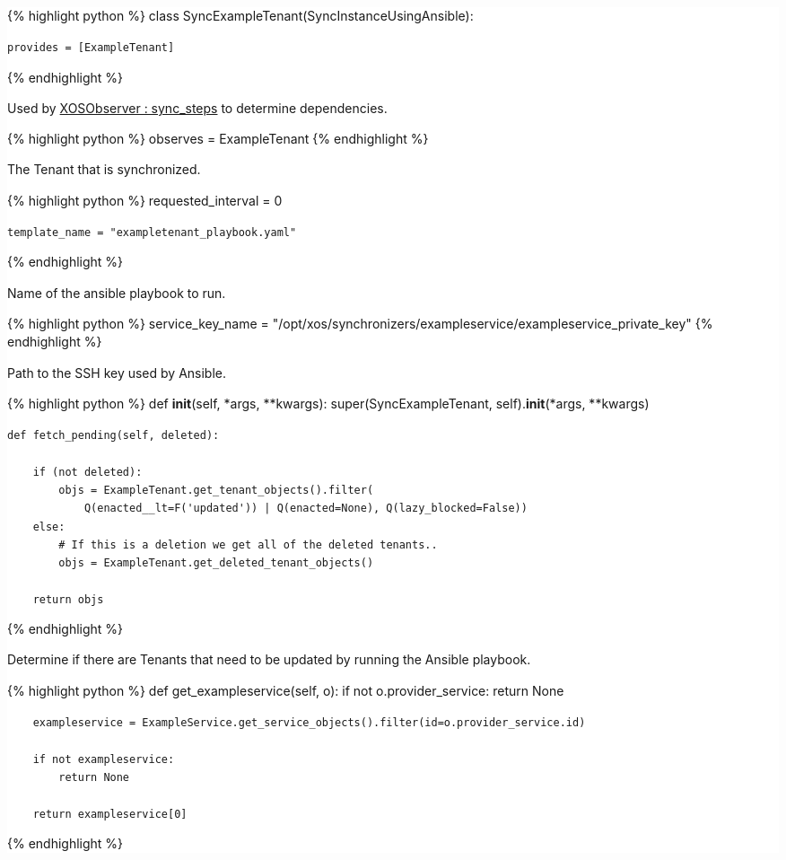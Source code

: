 {% highlight python %}
class SyncExampleTenant(SyncInstanceUsingAnsible):

    provides = [ExampleTenant]
{% endhighlight %}

Used by [XOSObserver : sync_steps](https://github.com/open-cloud/xos/blob/master/xos/synchronizers/base/event_loop.py) to determine dependencies.

{% highlight python %}
    observes = ExampleTenant
{% endhighlight %}

The Tenant that is synchronized.

{% highlight python %}
    requested_interval = 0

    template_name = "exampletenant_playbook.yaml"
{% endhighlight %}

Name of the ansible playbook to run.

{% highlight python %}
    service_key_name = "/opt/xos/synchronizers/exampleservice/exampleservice_private_key"
{% endhighlight %}

Path to the SSH key used by Ansible.

{% highlight python %}
    def __init__(self, *args, **kwargs):
        super(SyncExampleTenant, self).__init__(*args, **kwargs)

    def fetch_pending(self, deleted):

        if (not deleted):
            objs = ExampleTenant.get_tenant_objects().filter(
                Q(enacted__lt=F('updated')) | Q(enacted=None), Q(lazy_blocked=False))
        else:
            # If this is a deletion we get all of the deleted tenants..
            objs = ExampleTenant.get_deleted_tenant_objects()

        return objs
{% endhighlight %}

Determine if there are Tenants that need to be updated by running the Ansible
playbook.

{% highlight python %}
    def get_exampleservice(self, o):
        if not o.provider_service:
            return None

        exampleservice = ExampleService.get_service_objects().filter(id=o.provider_service.id)

        if not exampleservice:
            return None

        return exampleservice[0]
{% endhighlight %}
